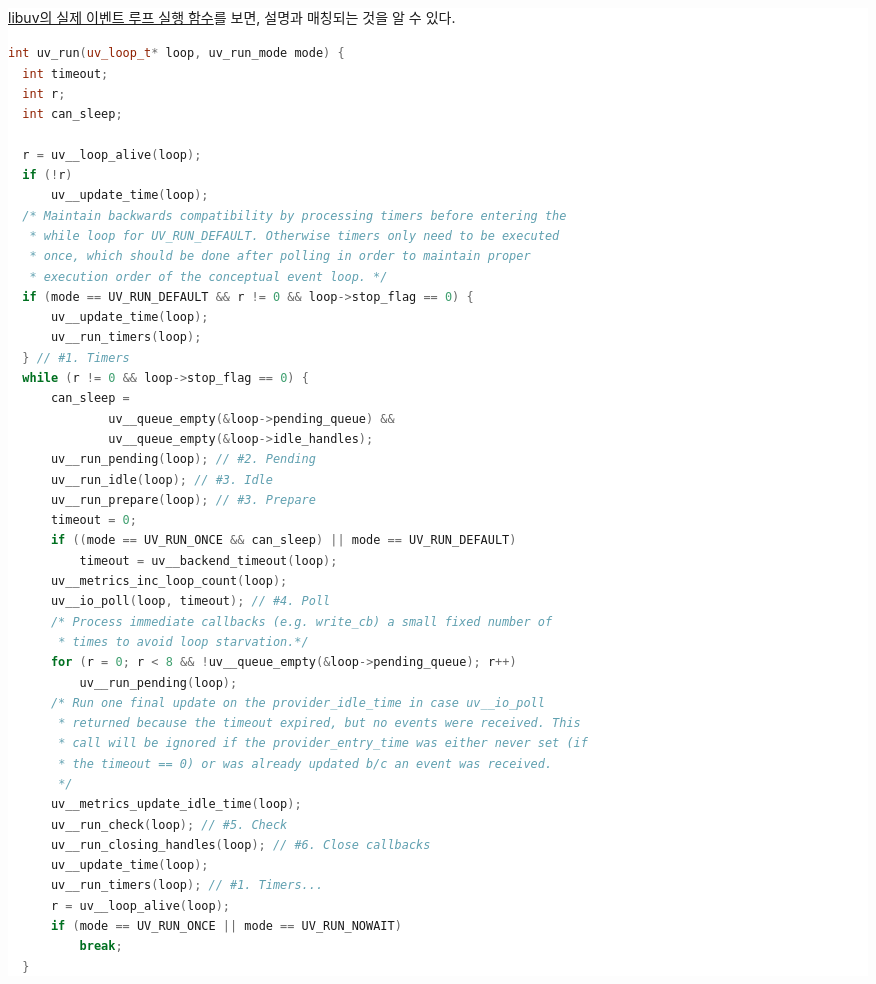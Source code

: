 [libuv의 실제 이벤트 루프 실행 함수](https://github.com/nodejs/node/blob/c35cbcde4b7c8821587ad96d0e69942c01ace23d/deps/uv/src/unix/core.c#L425)를 보면, 설명과 매칭되는 것을 알 수 있다.

```cpp
int uv_run(uv_loop_t* loop, uv_run_mode mode) {
  int timeout;
  int r;
  int can_sleep;

  r = uv__loop_alive(loop);
  if (!r)
      uv__update_time(loop);
  /* Maintain backwards compatibility by processing timers before entering the
   * while loop for UV_RUN_DEFAULT. Otherwise timers only need to be executed
   * once, which should be done after polling in order to maintain proper
   * execution order of the conceptual event loop. */
  if (mode == UV_RUN_DEFAULT && r != 0 && loop->stop_flag == 0) {
      uv__update_time(loop);
      uv__run_timers(loop);
  } // #1. Timers
  while (r != 0 && loop->stop_flag == 0) {
      can_sleep =
              uv__queue_empty(&loop->pending_queue) &&
              uv__queue_empty(&loop->idle_handles);
      uv__run_pending(loop); // #2. Pending
      uv__run_idle(loop); // #3. Idle
      uv__run_prepare(loop); // #3. Prepare
      timeout = 0;
      if ((mode == UV_RUN_ONCE && can_sleep) || mode == UV_RUN_DEFAULT)
          timeout = uv__backend_timeout(loop);
      uv__metrics_inc_loop_count(loop);
      uv__io_poll(loop, timeout); // #4. Poll
      /* Process immediate callbacks (e.g. write_cb) a small fixed number of
       * times to avoid loop starvation.*/
      for (r = 0; r < 8 && !uv__queue_empty(&loop->pending_queue); r++)
          uv__run_pending(loop);
      /* Run one final update on the provider_idle_time in case uv__io_poll
       * returned because the timeout expired, but no events were received. This
       * call will be ignored if the provider_entry_time was either never set (if
       * the timeout == 0) or was already updated b/c an event was received.
       */
      uv__metrics_update_idle_time(loop);
      uv__run_check(loop); // #5. Check
      uv__run_closing_handles(loop); // #6. Close callbacks
      uv__update_time(loop);
      uv__run_timers(loop); // #1. Timers...
      r = uv__loop_alive(loop);
      if (mode == UV_RUN_ONCE || mode == UV_RUN_NOWAIT)
          break;
  }
```
